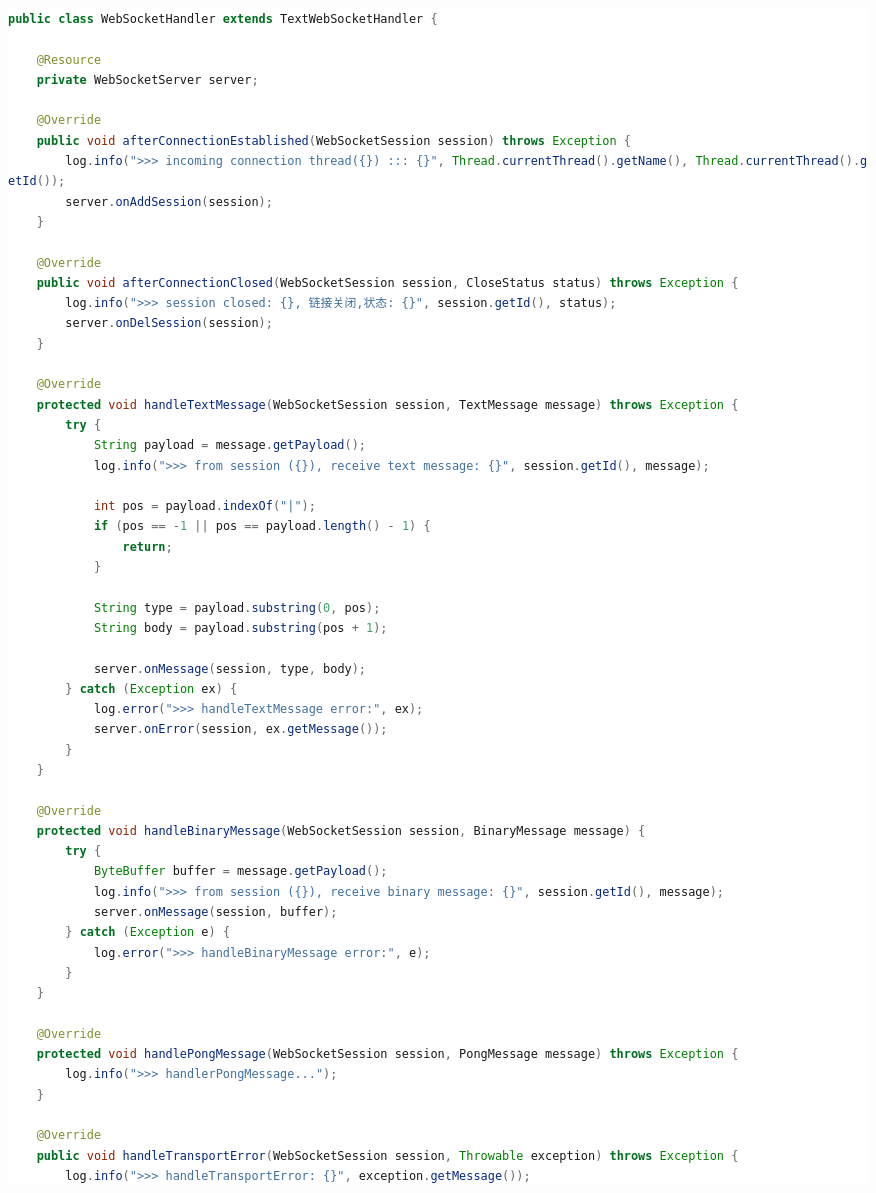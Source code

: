 ```java
public class WebSocketHandler extends TextWebSocketHandler {

    @Resource
    private WebSocketServer server;

    @Override
    public void afterConnectionEstablished(WebSocketSession session) throws Exception {
        log.info(">>> incoming connection thread({}) ::: {}", Thread.currentThread().getName(), Thread.currentThread().getId());
        server.onAddSession(session);
    }

    @Override
    public void afterConnectionClosed(WebSocketSession session, CloseStatus status) throws Exception {
        log.info(">>> session closed: {}, 链接关闭,状态: {}", session.getId(), status);
        server.onDelSession(session);
    }

    @Override
    protected void handleTextMessage(WebSocketSession session, TextMessage message) throws Exception {
        try {
            String payload = message.getPayload();
            log.info(">>> from session ({}), receive text message: {}", session.getId(), message);

            int pos = payload.indexOf("|");
            if (pos == -1 || pos == payload.length() - 1) {
                return;
            }

            String type = payload.substring(0, pos);
            String body = payload.substring(pos + 1);

            server.onMessage(session, type, body);
        } catch (Exception ex) {
            log.error(">>> handleTextMessage error:", ex);
            server.onError(session, ex.getMessage());
        }
    }

    @Override
    protected void handleBinaryMessage(WebSocketSession session, BinaryMessage message) {
        try {
            ByteBuffer buffer = message.getPayload();
            log.info(">>> from session ({}), receive binary message: {}", session.getId(), message);
            server.onMessage(session, buffer);
        } catch (Exception e) {
            log.error(">>> handleBinaryMessage error:", e);
        }
    }

    @Override
    protected void handlePongMessage(WebSocketSession session, PongMessage message) throws Exception {
        log.info(">>> handlerPongMessage...");
    }

    @Override
    public void handleTransportError(WebSocketSession session, Throwable exception) throws Exception {
        log.info(">>> handleTransportError: {}", exception.getMessage());
```